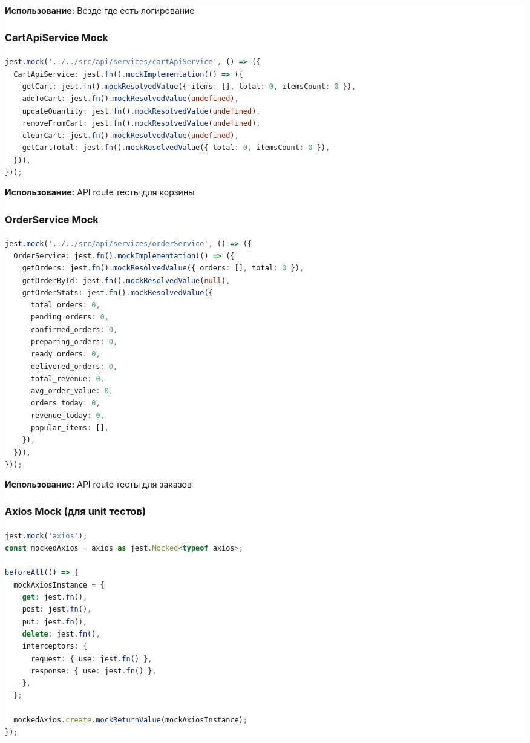 **Использование:** Везде где есть логирование

### CartApiService Mock

```typescript
jest.mock('../../src/api/services/cartApiService', () => ({
  CartApiService: jest.fn().mockImplementation(() => ({
    getCart: jest.fn().mockResolvedValue({ items: [], total: 0, itemsCount: 0 }),
    addToCart: jest.fn().mockResolvedValue(undefined),
    updateQuantity: jest.fn().mockResolvedValue(undefined),
    removeFromCart: jest.fn().mockResolvedValue(undefined),
    clearCart: jest.fn().mockResolvedValue(undefined),
    getCartTotal: jest.fn().mockResolvedValue({ total: 0, itemsCount: 0 }),
  })),
}));
```

**Использование:** API route тесты для корзины

### OrderService Mock

```typescript
jest.mock('../../src/api/services/orderService', () => ({
  OrderService: jest.fn().mockImplementation(() => ({
    getOrders: jest.fn().mockResolvedValue({ orders: [], total: 0 }),
    getOrderById: jest.fn().mockResolvedValue(null),
    getOrderStats: jest.fn().mockResolvedValue({
      total_orders: 0,
      pending_orders: 0,
      confirmed_orders: 0,
      preparing_orders: 0,
      ready_orders: 0,
      delivered_orders: 0,
      total_revenue: 0,
      avg_order_value: 0,
      orders_today: 0,
      revenue_today: 0,
      popular_items: [],
    }),
  })),
}));
```

**Использование:** API route тесты для заказов

### Axios Mock (для unit тестов)

```typescript
jest.mock('axios');
const mockedAxios = axios as jest.Mocked<typeof axios>;

beforeAll(() => {
  mockAxiosInstance = {
    get: jest.fn(),
    post: jest.fn(),
    put: jest.fn(),
    delete: jest.fn(),
    interceptors: {
      request: { use: jest.fn() },
      response: { use: jest.fn() },
    },
  };

  mockedAxios.create.mockReturnValue(mockAxiosInstance);
});
```
